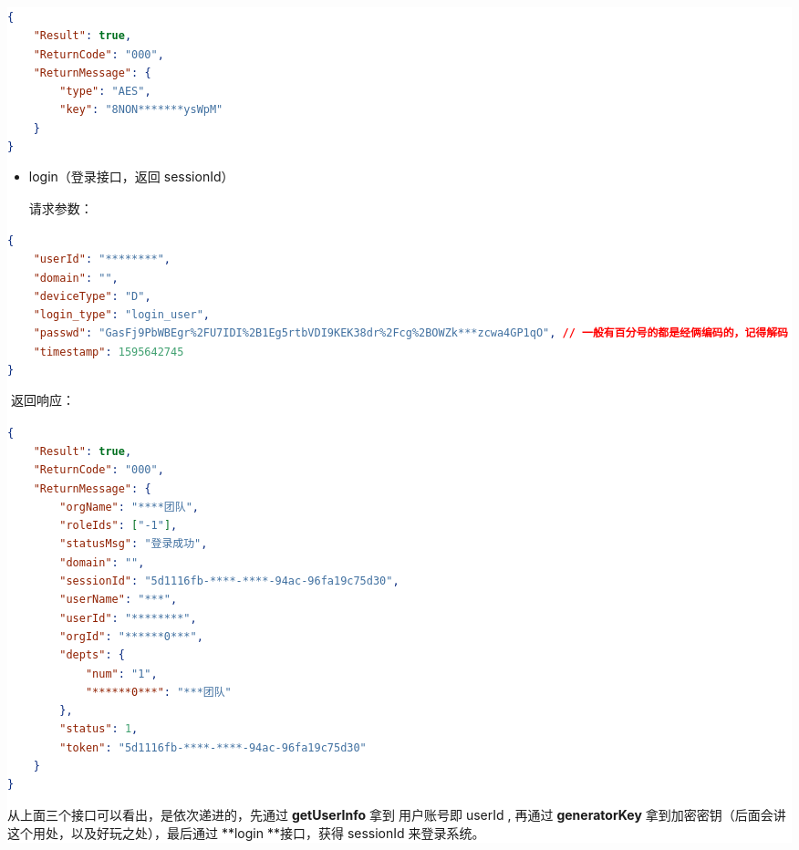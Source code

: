 ```json
{
	"Result": true,
	"ReturnCode": "000",
	"ReturnMessage": {
		"type": "AES",
		"key": "8NON*******ysWpM"
	}
}
```

- login（登录接口，返回 sessionId）

  请求参数：

```json
{
	"userId": "********",
	"domain": "",
	"deviceType": "D",
	"login_type": "login_user",
	"passwd": "GasFj9PbWBEgr%2FU7IDI%2B1Eg5rtbVDI9KEK38dr%2Fcg%2BOWZk***zcwa4GP1qO", // 一般有百分号的都是经俩编码的，记得解码
	"timestamp": 1595642745
}
```

​	返回响应：

```json
{
	"Result": true,
	"ReturnCode": "000",
	"ReturnMessage": {
		"orgName": "****团队",
		"roleIds": ["-1"],
		"statusMsg": "登录成功",
		"domain": "",
		"sessionId": "5d1116fb-****-****-94ac-96fa19c75d30",
		"userName": "***",
		"userId": "********",
		"orgId": "******0***",
		"depts": {
			"num": "1",
			"******0***": "***团队"
		},
		"status": 1,
		"token": "5d1116fb-****-****-94ac-96fa19c75d30"
	}
}
```

从上面三个接口可以看出，是依次递进的，先通过 **getUserInfo** 拿到 用户账号即 userId , 再通过 **generatorKey** 拿到加密密钥（后面会讲这个用处，以及好玩之处），最后通过 **login **接口，获得 sessionId 来登录系统。
